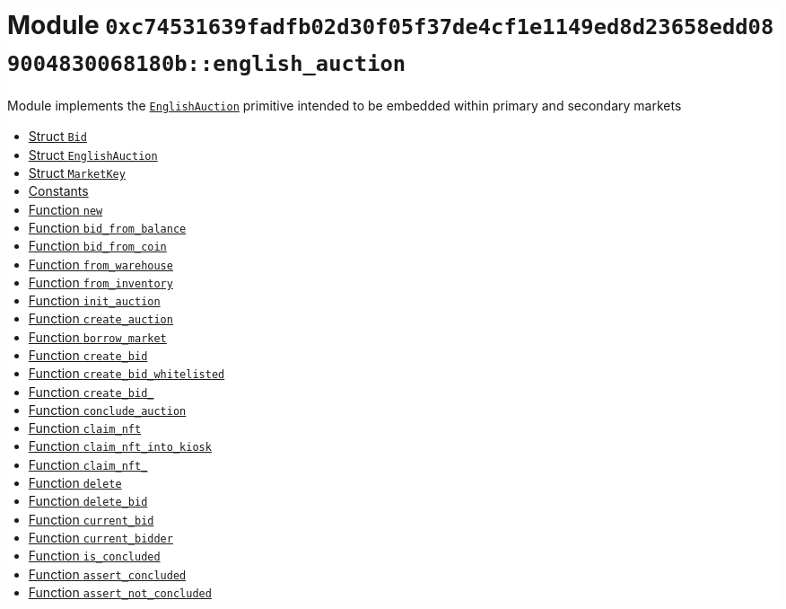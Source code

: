 <a name="0xc74531639fadfb02d30f05f37de4cf1e1149ed8d23658edd089004830068180b_english_auction"></a>

# Module `0xc74531639fadfb02d30f05f37de4cf1e1149ed8d23658edd089004830068180b::english_auction`

Module implements the <code><a href="english_auction.md#0xc74531639fadfb02d30f05f37de4cf1e1149ed8d23658edd089004830068180b_english_auction_EnglishAuction">EnglishAuction</a></code> primitive intended to be embedded
within primary and secondary markets

- [Struct `Bid`](#0xc74531639fadfb02d30f05f37de4cf1e1149ed8d23658edd089004830068180b_english_auction_Bid)
- [Struct `EnglishAuction`](#0xc74531639fadfb02d30f05f37de4cf1e1149ed8d23658edd089004830068180b_english_auction_EnglishAuction)
- [Struct `MarketKey`](#0xc74531639fadfb02d30f05f37de4cf1e1149ed8d23658edd089004830068180b_english_auction_MarketKey)
- [Constants](#@Constants_0)
- [Function `new`](#0xc74531639fadfb02d30f05f37de4cf1e1149ed8d23658edd089004830068180b_english_auction_new)
- [Function `bid_from_balance`](#0xc74531639fadfb02d30f05f37de4cf1e1149ed8d23658edd089004830068180b_english_auction_bid_from_balance)
- [Function `bid_from_coin`](#0xc74531639fadfb02d30f05f37de4cf1e1149ed8d23658edd089004830068180b_english_auction_bid_from_coin)
- [Function `from_warehouse`](#0xc74531639fadfb02d30f05f37de4cf1e1149ed8d23658edd089004830068180b_english_auction_from_warehouse)
- [Function `from_inventory`](#0xc74531639fadfb02d30f05f37de4cf1e1149ed8d23658edd089004830068180b_english_auction_from_inventory)
- [Function `init_auction`](#0xc74531639fadfb02d30f05f37de4cf1e1149ed8d23658edd089004830068180b_english_auction_init_auction)
- [Function `create_auction`](#0xc74531639fadfb02d30f05f37de4cf1e1149ed8d23658edd089004830068180b_english_auction_create_auction)
- [Function `borrow_market`](#0xc74531639fadfb02d30f05f37de4cf1e1149ed8d23658edd089004830068180b_english_auction_borrow_market)
- [Function `create_bid`](#0xc74531639fadfb02d30f05f37de4cf1e1149ed8d23658edd089004830068180b_english_auction_create_bid)
- [Function `create_bid_whitelisted`](#0xc74531639fadfb02d30f05f37de4cf1e1149ed8d23658edd089004830068180b_english_auction_create_bid_whitelisted)
- [Function `create_bid_`](#0xc74531639fadfb02d30f05f37de4cf1e1149ed8d23658edd089004830068180b_english_auction_create_bid_)
- [Function `conclude_auction`](#0xc74531639fadfb02d30f05f37de4cf1e1149ed8d23658edd089004830068180b_english_auction_conclude_auction)
- [Function `claim_nft`](#0xc74531639fadfb02d30f05f37de4cf1e1149ed8d23658edd089004830068180b_english_auction_claim_nft)
- [Function `claim_nft_into_kiosk`](#0xc74531639fadfb02d30f05f37de4cf1e1149ed8d23658edd089004830068180b_english_auction_claim_nft_into_kiosk)
- [Function `claim_nft_`](#0xc74531639fadfb02d30f05f37de4cf1e1149ed8d23658edd089004830068180b_english_auction_claim_nft_)
- [Function `delete`](#0xc74531639fadfb02d30f05f37de4cf1e1149ed8d23658edd089004830068180b_english_auction_delete)
- [Function `delete_bid`](#0xc74531639fadfb02d30f05f37de4cf1e1149ed8d23658edd089004830068180b_english_auction_delete_bid)
- [Function `current_bid`](#0xc74531639fadfb02d30f05f37de4cf1e1149ed8d23658edd089004830068180b_english_auction_current_bid)
- [Function `current_bidder`](#0xc74531639fadfb02d30f05f37de4cf1e1149ed8d23658edd089004830068180b_english_auction_current_bidder)
- [Function `is_concluded`](#0xc74531639fadfb02d30f05f37de4cf1e1149ed8d23658edd089004830068180b_english_auction_is_concluded)
- [Function `assert_concluded`](#0xc74531639fadfb02d30f05f37de4cf1e1149ed8d23658edd089004830068180b_english_auction_assert_concluded)
- [Function `assert_not_concluded`](#0xc74531639fadfb02d30f05f37de4cf1e1149ed8d23658edd089004830068180b_english_auction_assert_not_concluded)
